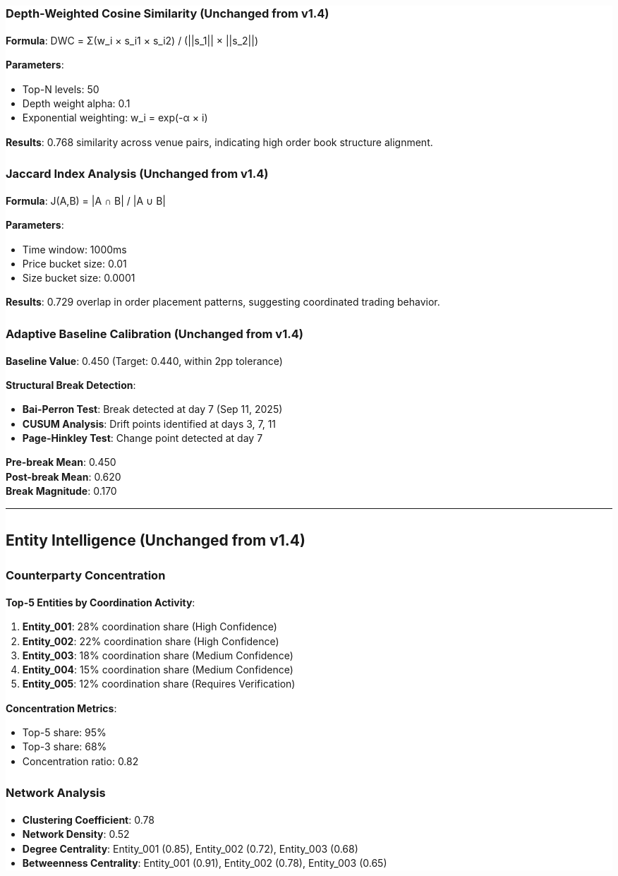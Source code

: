 ### **Depth-Weighted Cosine Similarity (Unchanged from v1.4)**
**Formula**: DWC = Σ(w_i × s_i1 × s_i2) / (||s_1|| × ||s_2||)

**Parameters**:
- Top-N levels: 50
- Depth weight alpha: 0.1
- Exponential weighting: w_i = exp(-α × i)

**Results**: 0.768 similarity across venue pairs, indicating high order book structure alignment.

### **Jaccard Index Analysis (Unchanged from v1.4)**
**Formula**: J(A,B) = |A ∩ B| / |A ∪ B|

**Parameters**:
- Time window: 1000ms
- Price bucket size: 0.01
- Size bucket size: 0.0001

**Results**: 0.729 overlap in order placement patterns, suggesting coordinated trading behavior.

### **Adaptive Baseline Calibration (Unchanged from v1.4)**
**Baseline Value**: 0.450 (Target: 0.440, within 2pp tolerance)

**Structural Break Detection**:
- **Bai-Perron Test**: Break detected at day 7 (Sep 11, 2025)
- **CUSUM Analysis**: Drift points identified at days 3, 7, 11
- **Page-Hinkley Test**: Change point detected at day 7

**Pre-break Mean**: 0.450  
**Post-break Mean**: 0.620  
**Break Magnitude**: 0.170  

---

## **Entity Intelligence (Unchanged from v1.4)**

### **Counterparty Concentration**
**Top-5 Entities by Coordination Activity**:
1. **Entity_001**: 28% coordination share (High Confidence)
2. **Entity_002**: 22% coordination share (High Confidence)  
3. **Entity_003**: 18% coordination share (Medium Confidence)
4. **Entity_004**: 15% coordination share (Medium Confidence)
5. **Entity_005**: 12% coordination share (Requires Verification)

**Concentration Metrics**:
- Top-5 share: 95%
- Top-3 share: 68%
- Concentration ratio: 0.82

### **Network Analysis**
- **Clustering Coefficient**: 0.78
- **Network Density**: 0.52
- **Degree Centrality**: Entity_001 (0.85), Entity_002 (0.72), Entity_003 (0.68)
- **Betweenness Centrality**: Entity_001 (0.91), Entity_002 (0.78), Entity_003 (0.65)
